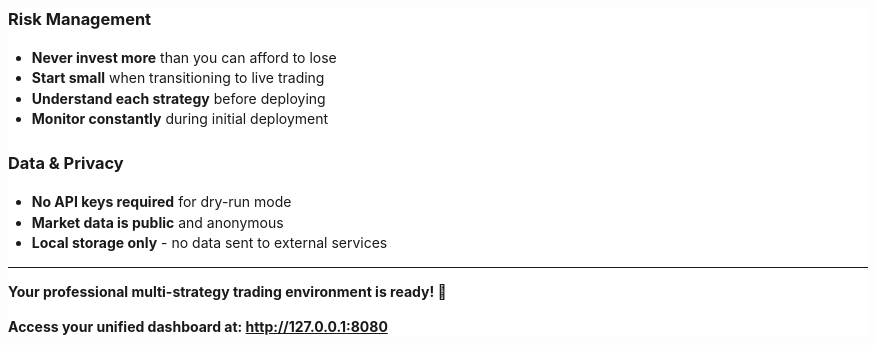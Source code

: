### **Risk Management**
- **Never invest more** than you can afford to lose
- **Start small** when transitioning to live trading  
- **Understand each strategy** before deploying
- **Monitor constantly** during initial deployment

### **Data & Privacy**
- **No API keys required** for dry-run mode
- **Market data is public** and anonymous
- **Local storage only** - no data sent to external services

---

**Your professional multi-strategy trading environment is ready! 🎉**

**Access your unified dashboard at: http://127.0.0.1:8080** 